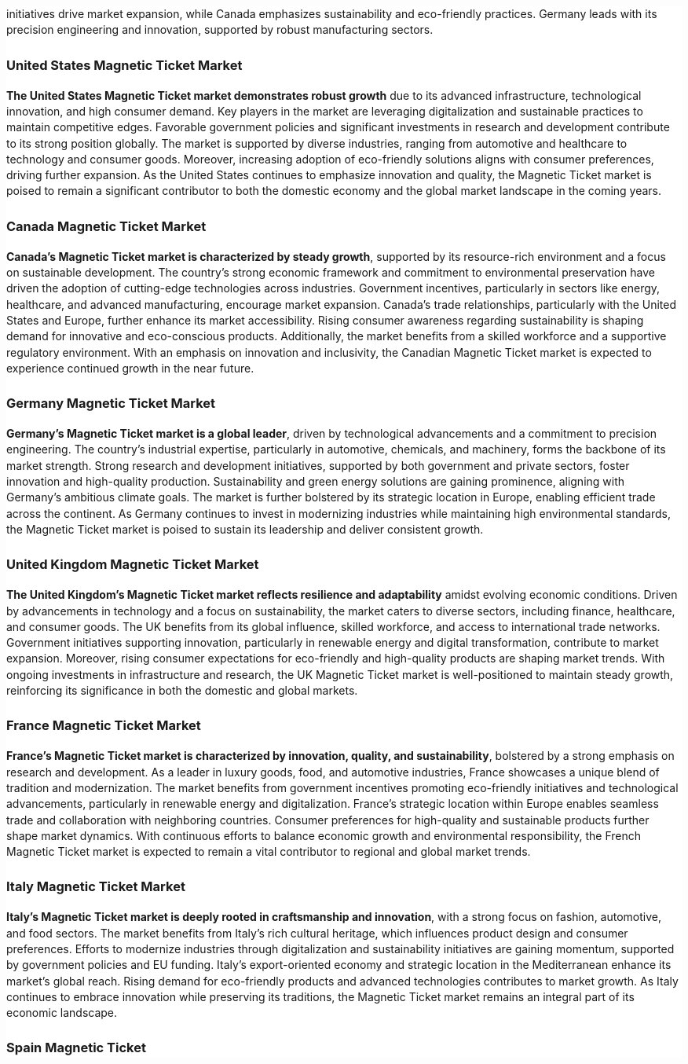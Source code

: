 initiatives drive market expansion, while Canada emphasizes sustainability and eco-friendly practices. Germany leads with its precision engineering and innovation, supported by robust manufacturing sectors.</span></em></p></blockquote><h3><strong>United States Magnetic Ticket Market</strong></h3><p><strong>The United States Magnetic Ticket market demonstrates robust growth</strong> due to its advanced infrastructure, technological innovation, and high consumer demand. Key players in the market are leveraging digitalization and sustainable practices to maintain competitive edges. Favorable government policies and significant investments in research and development contribute to its strong position globally. The market is supported by diverse industries, ranging from automotive and healthcare to technology and consumer goods. Moreover, increasing adoption of eco-friendly solutions aligns with consumer preferences, driving further expansion. As the United States continues to emphasize innovation and quality, the Magnetic Ticket market is poised to remain a significant contributor to both the domestic economy and the global market landscape in the coming years.</p><h3><strong>Canada Magnetic Ticket Market</strong></h3><p><strong>Canada&rsquo;s Magnetic Ticket market is characterized by steady growth</strong>, supported by its resource-rich environment and a focus on sustainable development. The country&rsquo;s strong economic framework and commitment to environmental preservation have driven the adoption of cutting-edge technologies across industries. Government incentives, particularly in sectors like energy, healthcare, and advanced manufacturing, encourage market expansion. Canada&rsquo;s trade relationships, particularly with the United States and Europe, further enhance its market accessibility. Rising consumer awareness regarding sustainability is shaping demand for innovative and eco-conscious products. Additionally, the market benefits from a skilled workforce and a supportive regulatory environment. With an emphasis on innovation and inclusivity, the Canadian Magnetic Ticket market is expected to experience continued growth in the near future.</p><h3><strong>Germany Magnetic Ticket Market</strong></h3><p><strong>Germany&rsquo;s Magnetic Ticket market is a global leader</strong>, driven by technological advancements and a commitment to precision engineering. The country&rsquo;s industrial expertise, particularly in automotive, chemicals, and machinery, forms the backbone of its market strength. Strong research and development initiatives, supported by both government and private sectors, foster innovation and high-quality production. Sustainability and green energy solutions are gaining prominence, aligning with Germany&rsquo;s ambitious climate goals. The market is further bolstered by its strategic location in Europe, enabling efficient trade across the continent. As Germany continues to invest in modernizing industries while maintaining high environmental standards, the Magnetic Ticket market is poised to sustain its leadership and deliver consistent growth.</p><h3><strong>United Kingdom Magnetic Ticket Market</strong></h3><p><strong>The United Kingdom&rsquo;s Magnetic Ticket market reflects resilience and adaptability</strong> amidst evolving economic conditions. Driven by advancements in technology and a focus on sustainability, the market caters to diverse sectors, including finance, healthcare, and consumer goods. The UK benefits from its global influence, skilled workforce, and access to international trade networks. Government initiatives supporting innovation, particularly in renewable energy and digital transformation, contribute to market expansion. Moreover, rising consumer expectations for eco-friendly and high-quality products are shaping market trends. With ongoing investments in infrastructure and research, the UK Magnetic Ticket market is well-positioned to maintain steady growth, reinforcing its significance in both the domestic and global markets.</p><h3><strong>France Magnetic Ticket Market</strong></h3><p><strong>France&rsquo;s Magnetic Ticket market is characterized by innovation, quality, and sustainability</strong>, bolstered by a strong emphasis on research and development. As a leader in luxury goods, food, and automotive industries, France showcases a unique blend of tradition and modernization. The market benefits from government incentives promoting eco-friendly initiatives and technological advancements, particularly in renewable energy and digitalization. France&rsquo;s strategic location within Europe enables seamless trade and collaboration with neighboring countries. Consumer preferences for high-quality and sustainable products further shape market dynamics. With continuous efforts to balance economic growth and environmental responsibility, the French Magnetic Ticket market is expected to remain a vital contributor to regional and global market trends.</p><h3><strong>Italy Magnetic Ticket Market</strong></h3><p><strong>Italy&rsquo;s Magnetic Ticket market is deeply rooted in craftsmanship and innovation</strong>, with a strong focus on fashion, automotive, and food sectors. The market benefits from Italy&rsquo;s rich cultural heritage, which influences product design and consumer preferences. Efforts to modernize industries through digitalization and sustainability initiatives are gaining momentum, supported by government policies and EU funding. Italy&rsquo;s export-oriented economy and strategic location in the Mediterranean enhance its market&rsquo;s global reach. Rising demand for eco-friendly products and advanced technologies contributes to market growth. As Italy continues to embrace innovation while preserving its traditions, the Magnetic Ticket market remains an integral part of its economic landscape.</p><h3><strong>Spain Magnetic Ticket